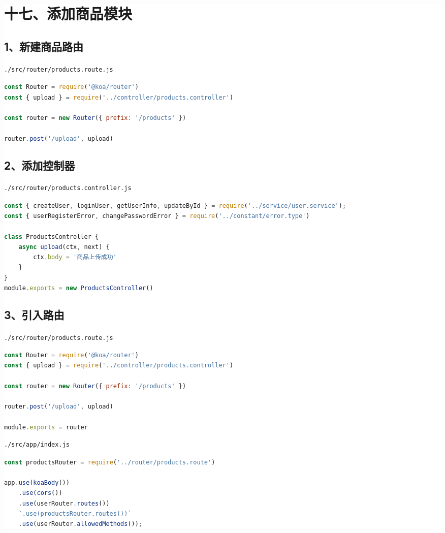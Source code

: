 # 十七、添加商品模块

## 1、新建商品路由

`./src/router/products.route.js`

```js
const Router = require('@koa/router')
const { upload } = require('../controller/products.controller')

const router = new Router({ prefix: '/products' })

router.post('/upload', upload)
```

## 2、添加控制器

`./src/router/products.controller.js`

```js
const { createUser, loginUser, getUserInfo, updateById } = require('../service/user.service');
const { userRegisterError, changePasswordError } = require('../constant/error.type')

class ProductsController {
    async upload(ctx, next) {
        ctx.body = '商品上传成功'
    }
}
module.exports = new ProductsController()
```

## 3、引入路由

`./src/router/products.route.js`

```js
const Router = require('@koa/router')
const { upload } = require('../controller/products.controller')

const router = new Router({ prefix: '/products' })

router.post('/upload', upload)

module.exports = router
```



`./src/app/index.js`

```js
const productsRouter = require('../router/products.route')

app.use(koaBody())
    .use(cors())
    .use(userRouter.routes())
    `.use(productsRouter.routes())`
    .use(userRouter.allowedMethods());
```
